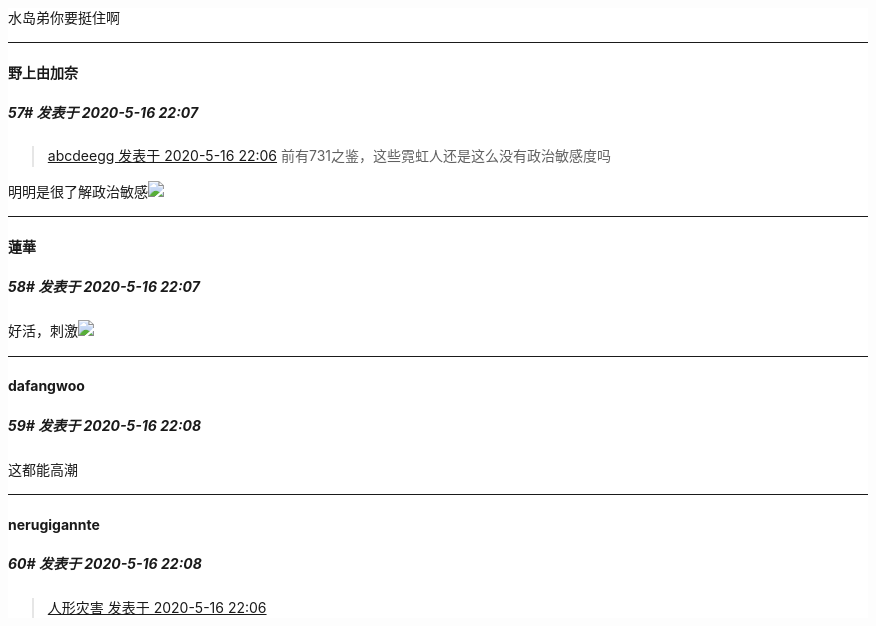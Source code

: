 水岛弟你要挺住啊







*****

####  野上由加奈  
##### 57#       发表于 2020-5-16 22:07



<blockquote><a href="httphttps://bbs.saraba1st.com/2b/forum.php?mod=redirect&amp;goto=findpost&amp;pid=47444869&amp;ptid=1935405" target="_blank">abcdeegg 发表于 2020-5-16 22:06</a>
前有731之鉴，这些霓虹人还是这么没有政治敏感度吗</blockquote>
明明是很了解政治敏感<img src="https://static.saraba1st.com/image/smiley/face2017/049.png" referrerpolicy="no-referrer">







*****

####  蓮華  
##### 58#       发表于 2020-5-16 22:07




好活，刺激<img src="https://static.saraba1st.com/image/smiley/face2017/049.png" referrerpolicy="no-referrer">







*****

####  dafangwoo  
##### 59#       发表于 2020-5-16 22:08




这都能高潮







*****

####  nerugigannte  
##### 60#       发表于 2020-5-16 22:08



<blockquote><a href="httphttps://bbs.saraba1st.com/2b/forum.php?mod=redirect&amp;goto=findpost&amp;pid=47444854&amp;ptid=1935405" target="_blank">人形灾害 发表于 2020-5-16 22:06</a>
